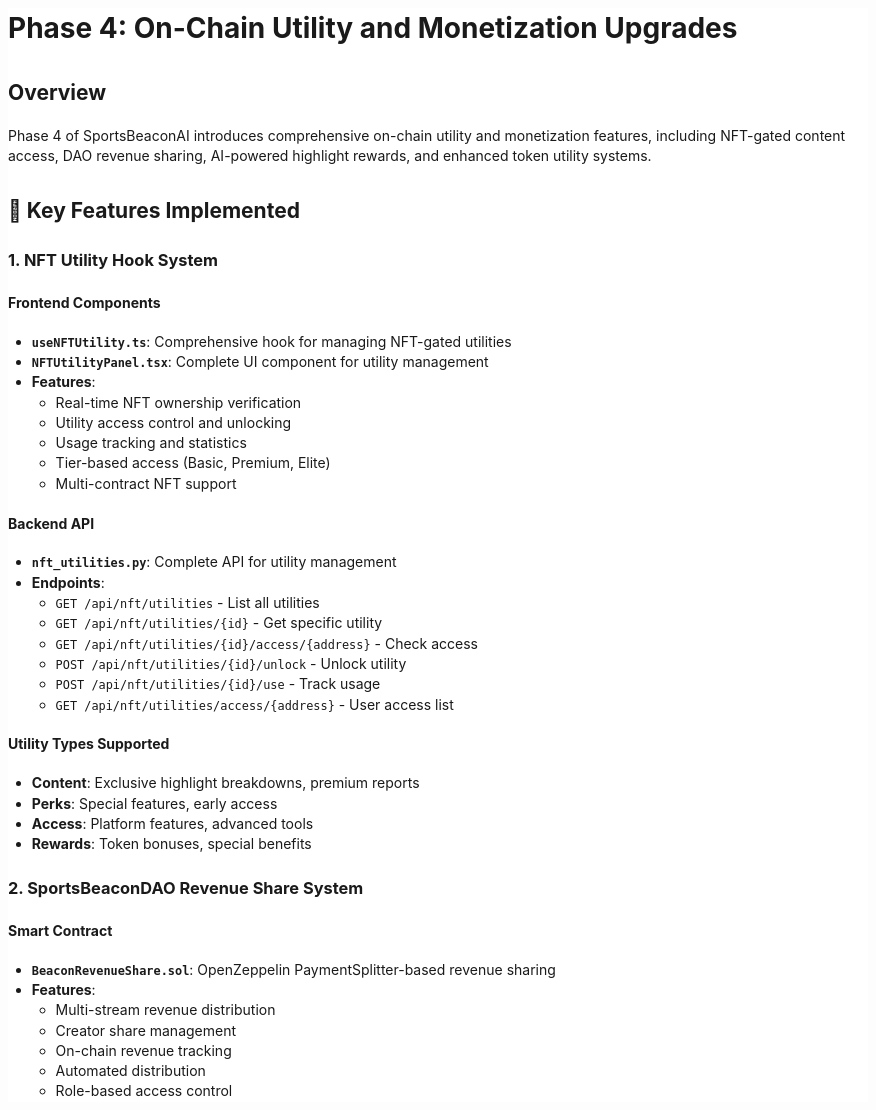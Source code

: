 # Phase 4: On-Chain Utility and Monetization Upgrades

## Overview

Phase 4 of SportsBeaconAI introduces comprehensive on-chain utility and monetization features, including NFT-gated content access, DAO revenue sharing, AI-powered highlight rewards, and enhanced token utility systems.

## 🎯 Key Features Implemented

### 1. NFT Utility Hook System

#### Frontend Components
- **`useNFTUtility.ts`**: Comprehensive hook for managing NFT-gated utilities
- **`NFTUtilityPanel.tsx`**: Complete UI component for utility management
- **Features**:
  - Real-time NFT ownership verification
  - Utility access control and unlocking
  - Usage tracking and statistics
  - Tier-based access (Basic, Premium, Elite)
  - Multi-contract NFT support

#### Backend API
- **`nft_utilities.py`**: Complete API for utility management
- **Endpoints**:
  - `GET /api/nft/utilities` - List all utilities
  - `GET /api/nft/utilities/{id}` - Get specific utility
  - `GET /api/nft/utilities/{id}/access/{address}` - Check access
  - `POST /api/nft/utilities/{id}/unlock` - Unlock utility
  - `POST /api/nft/utilities/{id}/use` - Track usage
  - `GET /api/nft/utilities/access/{address}` - User access list

#### Utility Types Supported
- **Content**: Exclusive highlight breakdowns, premium reports
- **Perks**: Special features, early access
- **Access**: Platform features, advanced tools
- **Rewards**: Token bonuses, special benefits

### 2. SportsBeaconDAO Revenue Share System

#### Smart Contract
- **`BeaconRevenueShare.sol`**: OpenZeppelin PaymentSplitter-based revenue sharing
- **Features**:
  - Multi-stream revenue distribution
  - Creator share management
  - On-chain revenue tracking
  - Automated distribution
  - Role-based access control
